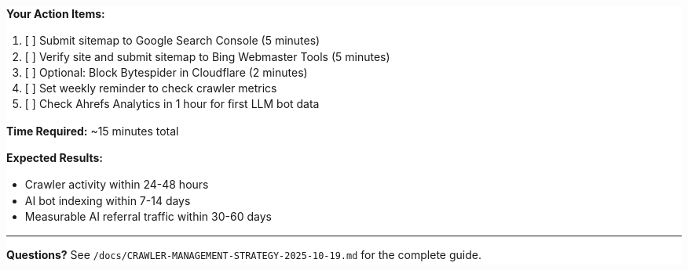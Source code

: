 **Your Action Items:**

1. [ ] Submit sitemap to Google Search Console (5 minutes)
2. [ ] Verify site and submit sitemap to Bing Webmaster Tools (5 minutes)
3. [ ] Optional: Block Bytespider in Cloudflare (2 minutes)
4. [ ] Set weekly reminder to check crawler metrics
5. [ ] Check Ahrefs Analytics in 1 hour for first LLM bot data

**Time Required:** ~15 minutes total

**Expected Results:**

- Crawler activity within 24-48 hours
- AI bot indexing within 7-14 days
- Measurable AI referral traffic within 30-60 days

---

**Questions?** See `/docs/CRAWLER-MANAGEMENT-STRATEGY-2025-10-19.md` for the complete guide.
